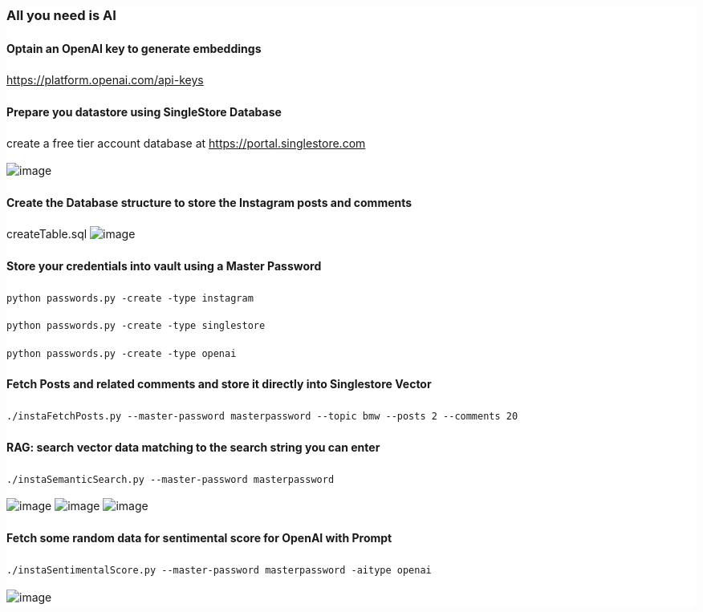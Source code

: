 ### All you need is AI
#### Optain an OpenAI key to generate embeddings
https://platform.openai.com/api-keys

#### Prepare you datastore using SingleStore Database
create a free tier account database at https://portal.singlestore.com

<img width="1097" alt="image" src="https://github.com/aseelert/SingleStoreAI/assets/34473004/7b7572ee-498d-499d-a813-483befb0fac9">

#### Create the Database structure to store the Instagram posts and comments
createTable.sql
<img width="1203" alt="image" src="https://github.com/aseelert/SingleStoreAI/assets/34473004/47e37b04-1c78-4258-988a-658d726f9937">

#### Store your credentials into vault using a Master Password
```
python passwords.py -create -type instagram
```
```
python passwords.py -create -type singlestore
```
```
python passwords.py -create -type openai
```

#### Fetch Posts and related comments and store it directly into Singlestore Vector
```
./instaFetchPosts.py --master-password masterpassword --topic bmw --posts 2 --comments 20
```

#### RAG: search vector data matching to the search string you can enter
```
./instaSemanticSearch.py --master-password masterpassword
```
<img width="709" alt="image" src="https://github.com/aseelert/SingleStoreAI/assets/34473004/9c30f4a5-854f-4570-baa8-4d424e469cc9">
<img width="1540" alt="image" src="https://github.com/aseelert/SingleStoreAI/assets/34473004/66c02305-487c-41cb-b13b-dc6a8a0d1590">
<img width="513" alt="image" src="https://github.com/aseelert/SingleStoreAI/assets/34473004/f7388b8f-0fdd-4475-81f3-a1d684e8b485">


#### Fetch some random data for sentimental score for OpenAI with Prompt
```
./instaSentimentalScore.py --master-password masterpassword -aitype openai
```
<img width="1223" alt="image" src="https://github.com/aseelert/SingleStoreAI/assets/34473004/c6e81d46-7851-477f-b38e-5b541415d816">








